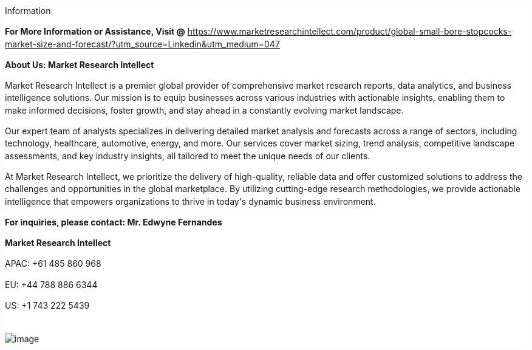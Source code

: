 Information</li></ul></div><div class="article-main__content" data-test-id="publishing-text-block"><p><span class="font-[700]"><strong>For More Information or Assistance, Visit @</strong>&nbsp;<a href="https://www.marketresearchintellect.com/product/global-small-bore-stopcocks-market-size-and-forecast/?utm_source=Linkedin&utm_medium=047">https://www.marketresearchintellect.com/product/global-small-bore-stopcocks-market-size-and-forecast/?utm_source=Linkedin&utm_medium=047</a></span></p><p><strong>About Us: Market Research Intellect</strong></p><p>Market Research Intellect is a premier global provider of comprehensive market research reports, data analytics, and business intelligence solutions. Our mission is to equip businesses across various industries with actionable insights, enabling them to make informed decisions, foster growth, and stay ahead in a constantly evolving market landscape.</p><p>Our expert team of analysts specializes in delivering detailed market analysis and forecasts across a range of sectors, including technology, healthcare, automotive, energy, and more. Our services cover market sizing, trend analysis, competitive landscape assessments, and key industry insights, all tailored to meet the unique needs of our clients.</p><p>At Market Research Intellect, we prioritize the delivery of high-quality, reliable data and offer customized solutions to address the challenges and opportunities in the global marketplace. By utilizing cutting-edge research methodologies, we provide actionable intelligence that empowers organizations to thrive in today's dynamic business environment.</p><p><strong>For inquiries, please contact: Mr. Edwyne Fernandes</strong></p><p><strong>Market Research Intellect</strong></p><p>APAC: +61 485 860 968</p><p>EU: +44 788 886 6344</p><p>US: +1 743 222 5439</p></div><div class="article-main__content" data-test-id="publishing-text-block">&nbsp;</div>
![image](https://github.com/user-attachments/assets/1d39de9c-2c1b-41c7-9343-abce37b55de6)
